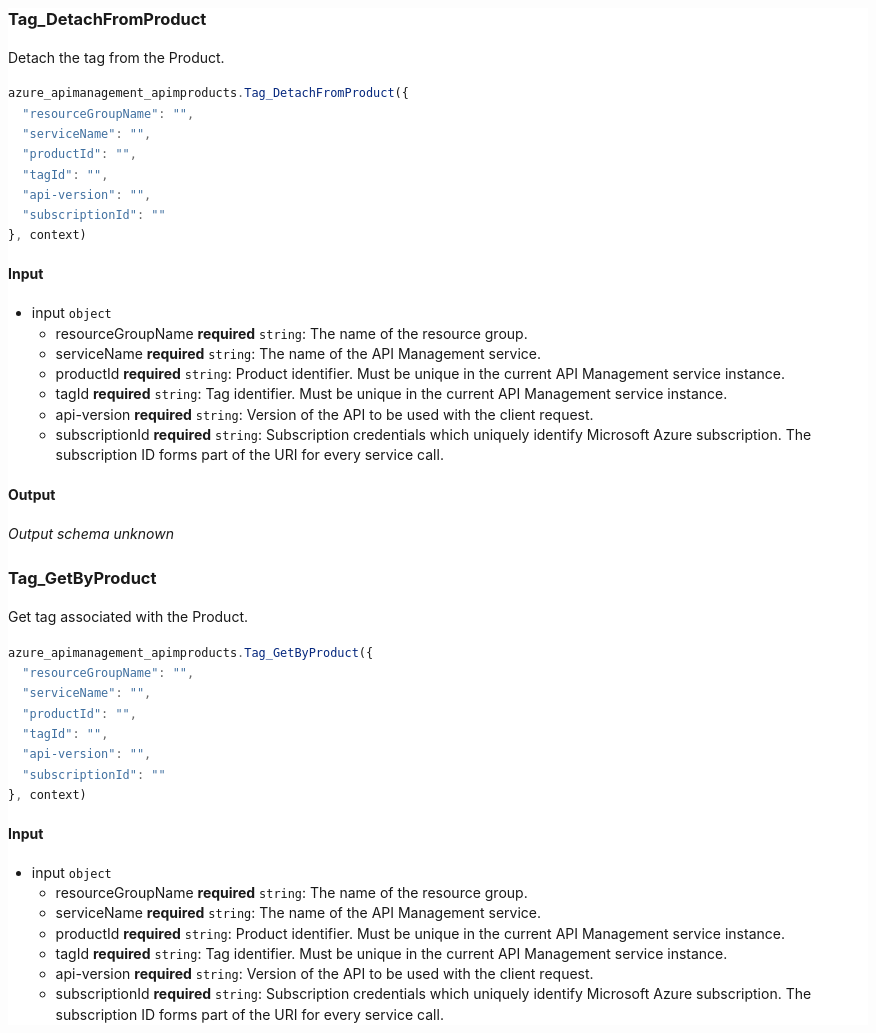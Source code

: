 ### Tag_DetachFromProduct
Detach the tag from the Product.


```js
azure_apimanagement_apimproducts.Tag_DetachFromProduct({
  "resourceGroupName": "",
  "serviceName": "",
  "productId": "",
  "tagId": "",
  "api-version": "",
  "subscriptionId": ""
}, context)
```

#### Input
* input `object`
  * resourceGroupName **required** `string`: The name of the resource group.
  * serviceName **required** `string`: The name of the API Management service.
  * productId **required** `string`: Product identifier. Must be unique in the current API Management service instance.
  * tagId **required** `string`: Tag identifier. Must be unique in the current API Management service instance.
  * api-version **required** `string`: Version of the API to be used with the client request.
  * subscriptionId **required** `string`: Subscription credentials which uniquely identify Microsoft Azure subscription. The subscription ID forms part of the URI for every service call.

#### Output
*Output schema unknown*

### Tag_GetByProduct
Get tag associated with the Product.


```js
azure_apimanagement_apimproducts.Tag_GetByProduct({
  "resourceGroupName": "",
  "serviceName": "",
  "productId": "",
  "tagId": "",
  "api-version": "",
  "subscriptionId": ""
}, context)
```

#### Input
* input `object`
  * resourceGroupName **required** `string`: The name of the resource group.
  * serviceName **required** `string`: The name of the API Management service.
  * productId **required** `string`: Product identifier. Must be unique in the current API Management service instance.
  * tagId **required** `string`: Tag identifier. Must be unique in the current API Management service instance.
  * api-version **required** `string`: Version of the API to be used with the client request.
  * subscriptionId **required** `string`: Subscription credentials which uniquely identify Microsoft Azure subscription. The subscription ID forms part of the URI for every service call.
